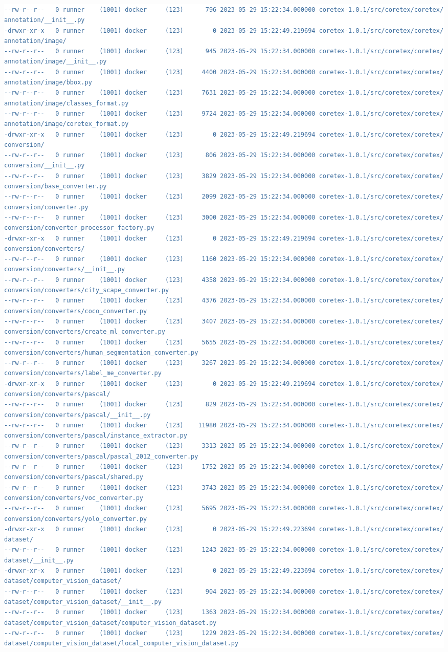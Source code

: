 ```diff
--rw-r--r--   0 runner    (1001) docker     (123)      796 2023-05-29 15:22:34.000000 coretex-1.0.1/src/coretex/coretex/annotation/__init__.py
-drwxr-xr-x   0 runner    (1001) docker     (123)        0 2023-05-29 15:22:49.219694 coretex-1.0.1/src/coretex/coretex/annotation/image/
--rw-r--r--   0 runner    (1001) docker     (123)      945 2023-05-29 15:22:34.000000 coretex-1.0.1/src/coretex/coretex/annotation/image/__init__.py
--rw-r--r--   0 runner    (1001) docker     (123)     4400 2023-05-29 15:22:34.000000 coretex-1.0.1/src/coretex/coretex/annotation/image/bbox.py
--rw-r--r--   0 runner    (1001) docker     (123)     7631 2023-05-29 15:22:34.000000 coretex-1.0.1/src/coretex/coretex/annotation/image/classes_format.py
--rw-r--r--   0 runner    (1001) docker     (123)     9724 2023-05-29 15:22:34.000000 coretex-1.0.1/src/coretex/coretex/annotation/image/coretex_format.py
-drwxr-xr-x   0 runner    (1001) docker     (123)        0 2023-05-29 15:22:49.219694 coretex-1.0.1/src/coretex/coretex/conversion/
--rw-r--r--   0 runner    (1001) docker     (123)      806 2023-05-29 15:22:34.000000 coretex-1.0.1/src/coretex/coretex/conversion/__init__.py
--rw-r--r--   0 runner    (1001) docker     (123)     3829 2023-05-29 15:22:34.000000 coretex-1.0.1/src/coretex/coretex/conversion/base_converter.py
--rw-r--r--   0 runner    (1001) docker     (123)     2099 2023-05-29 15:22:34.000000 coretex-1.0.1/src/coretex/coretex/conversion/converter.py
--rw-r--r--   0 runner    (1001) docker     (123)     3000 2023-05-29 15:22:34.000000 coretex-1.0.1/src/coretex/coretex/conversion/converter_processor_factory.py
-drwxr-xr-x   0 runner    (1001) docker     (123)        0 2023-05-29 15:22:49.219694 coretex-1.0.1/src/coretex/coretex/conversion/converters/
--rw-r--r--   0 runner    (1001) docker     (123)     1160 2023-05-29 15:22:34.000000 coretex-1.0.1/src/coretex/coretex/conversion/converters/__init__.py
--rw-r--r--   0 runner    (1001) docker     (123)     4358 2023-05-29 15:22:34.000000 coretex-1.0.1/src/coretex/coretex/conversion/converters/city_scape_converter.py
--rw-r--r--   0 runner    (1001) docker     (123)     4376 2023-05-29 15:22:34.000000 coretex-1.0.1/src/coretex/coretex/conversion/converters/coco_converter.py
--rw-r--r--   0 runner    (1001) docker     (123)     3407 2023-05-29 15:22:34.000000 coretex-1.0.1/src/coretex/coretex/conversion/converters/create_ml_converter.py
--rw-r--r--   0 runner    (1001) docker     (123)     5655 2023-05-29 15:22:34.000000 coretex-1.0.1/src/coretex/coretex/conversion/converters/human_segmentation_converter.py
--rw-r--r--   0 runner    (1001) docker     (123)     3267 2023-05-29 15:22:34.000000 coretex-1.0.1/src/coretex/coretex/conversion/converters/label_me_converter.py
-drwxr-xr-x   0 runner    (1001) docker     (123)        0 2023-05-29 15:22:49.219694 coretex-1.0.1/src/coretex/coretex/conversion/converters/pascal/
--rw-r--r--   0 runner    (1001) docker     (123)      829 2023-05-29 15:22:34.000000 coretex-1.0.1/src/coretex/coretex/conversion/converters/pascal/__init__.py
--rw-r--r--   0 runner    (1001) docker     (123)    11980 2023-05-29 15:22:34.000000 coretex-1.0.1/src/coretex/coretex/conversion/converters/pascal/instance_extractor.py
--rw-r--r--   0 runner    (1001) docker     (123)     3313 2023-05-29 15:22:34.000000 coretex-1.0.1/src/coretex/coretex/conversion/converters/pascal/pascal_2012_converter.py
--rw-r--r--   0 runner    (1001) docker     (123)     1752 2023-05-29 15:22:34.000000 coretex-1.0.1/src/coretex/coretex/conversion/converters/pascal/shared.py
--rw-r--r--   0 runner    (1001) docker     (123)     3743 2023-05-29 15:22:34.000000 coretex-1.0.1/src/coretex/coretex/conversion/converters/voc_converter.py
--rw-r--r--   0 runner    (1001) docker     (123)     5695 2023-05-29 15:22:34.000000 coretex-1.0.1/src/coretex/coretex/conversion/converters/yolo_converter.py
-drwxr-xr-x   0 runner    (1001) docker     (123)        0 2023-05-29 15:22:49.223694 coretex-1.0.1/src/coretex/coretex/dataset/
--rw-r--r--   0 runner    (1001) docker     (123)     1243 2023-05-29 15:22:34.000000 coretex-1.0.1/src/coretex/coretex/dataset/__init__.py
-drwxr-xr-x   0 runner    (1001) docker     (123)        0 2023-05-29 15:22:49.223694 coretex-1.0.1/src/coretex/coretex/dataset/computer_vision_dataset/
--rw-r--r--   0 runner    (1001) docker     (123)      904 2023-05-29 15:22:34.000000 coretex-1.0.1/src/coretex/coretex/dataset/computer_vision_dataset/__init__.py
--rw-r--r--   0 runner    (1001) docker     (123)     1363 2023-05-29 15:22:34.000000 coretex-1.0.1/src/coretex/coretex/dataset/computer_vision_dataset/computer_vision_dataset.py
--rw-r--r--   0 runner    (1001) docker     (123)     1229 2023-05-29 15:22:34.000000 coretex-1.0.1/src/coretex/coretex/dataset/computer_vision_dataset/local_computer_vision_dataset.py
```